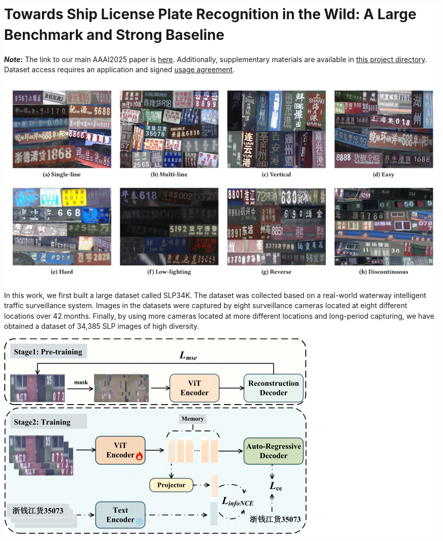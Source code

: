 # Towards Ship License Plate Recognition in the Wild: A Large Benchmark and Strong Baseline

***Note:*** The link to our main AAAI2025 paper is [here](URL "https://ojs.aaai.org/index.php/AAAI/article/view/32569"). Additionally, supplementary materials are available in [this project directory](./aaai2025_ocr_supp.pdf). Dataset access requires an application and signed [usage agreement](./SLP34K_Dataset_License_Agreement.pdf).

![avatar](./image/README/SLP34K.png)

In this work, we first built a large dataset called SLP34K. The dataset was collected based on a real-world waterway intelligent traffic surveillance system. Images in the datasets were captured by eight surveillance cameras located at eight different locations over 42 months. Finally, by using more cameras located at more different locations and long-period capturing, we have obtained a dataset of 34,385 SLP images of high diversity.


![avatar](./image/README/baseline.png)
